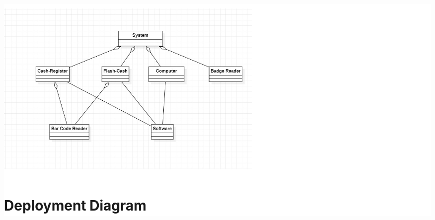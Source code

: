 <img src="Diagrams/system_design.jpg" alt="drawing" width="500" height="342">

# Deployment Diagram 
